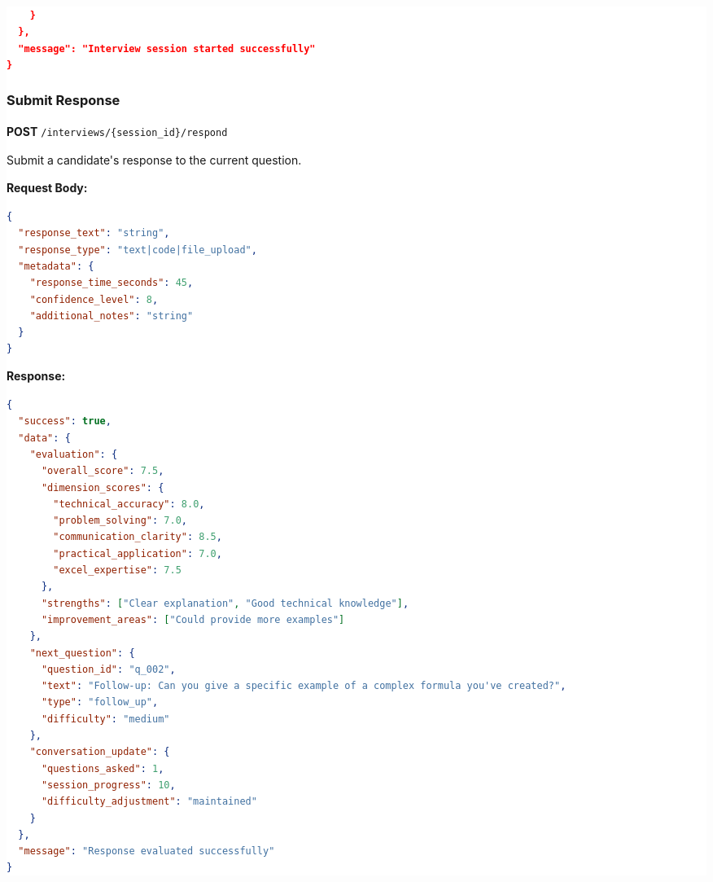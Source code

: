```json
    }
  },
  "message": "Interview session started successfully"
}
```

### Submit Response

**POST** `/interviews/{session_id}/respond`

Submit a candidate's response to the current question.

**Request Body:**
```json
{
  "response_text": "string",
  "response_type": "text|code|file_upload",
  "metadata": {
    "response_time_seconds": 45,
    "confidence_level": 8,
    "additional_notes": "string"
  }
}
```

**Response:**
```json
{
  "success": true,
  "data": {
    "evaluation": {
      "overall_score": 7.5,
      "dimension_scores": {
        "technical_accuracy": 8.0,
        "problem_solving": 7.0,
        "communication_clarity": 8.5,
        "practical_application": 7.0,
        "excel_expertise": 7.5
      },
      "strengths": ["Clear explanation", "Good technical knowledge"],
      "improvement_areas": ["Could provide more examples"]
    },
    "next_question": {
      "question_id": "q_002",
      "text": "Follow-up: Can you give a specific example of a complex formula you've created?",
      "type": "follow_up",
      "difficulty": "medium"
    },
    "conversation_update": {
      "questions_asked": 1,
      "session_progress": 10,
      "difficulty_adjustment": "maintained"
    }
  },
  "message": "Response evaluated successfully"
}
```
